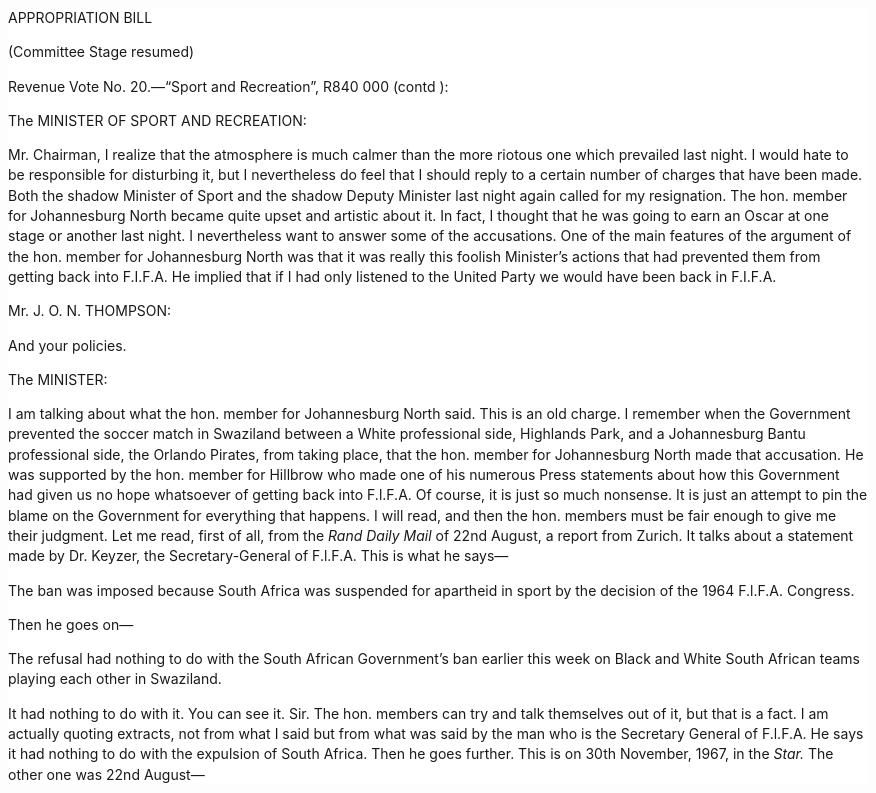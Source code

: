 <debateSection name="#appropriation_bill">

<heading>APPROPRIATION BILL</heading>

<summary>(Committee Stage resumed)</summary>

<p>Revenue Vote No. 20.&#x2014;&#x201C;Sport and Recreation&#x201D;, R840 000 (contd ):</p>

<speech by="#minister_of_sport_and_recreation">

<from>The <person refersTo="hansard_za">MINISTER OF SPORT AND RECREATION</person>:</from>

<p>Mr. Chairman, I realize that the atmosphere is much calmer than the more riotous one which prevailed last night. I would hate to be responsible for disturbing it, but I nevertheless do feel that I should reply to a certain number of charges that have been made. Both the shadow Minister of Sport and the shadow Deputy Minister last night again called for my resignation. The hon. member for Johannesburg North became quite upset and artistic about it. In fact, I thought that he was going to earn an Oscar at one stage or another last night. I nevertheless want to answer some of the accusations. One of the main features of the argument of the hon. member for Johannesburg North was that it was really this foolish Minister&#x2019;s actions that had prevented them from getting back into F.I.F.A. He implied that if I had only listened to the United Party we would have been back in F.I.F.A.</p>

</speech>

<speech by="#thompson">

<from>Mr. <person refersTo="hansard_za">J. O. N. THOMPSON</person>:</from>

<p>And your policies.</p>

</speech>

<speech by="#minister">

<from>The <person refersTo="hansard_za">MINISTER</person>:</from>

<p>I am talking about what the hon. member for Johannesburg North said. This is an old charge. I remember when the Government prevented the soccer match in Swaziland between a White professional side, Highlands Park, <span class="col_6677-6678" refersTo="page_0472"/>and a Johannesburg Bantu professional side, the Orlando Pirates, from taking place, that the hon. member for Johannesburg North made that accusation. He was supported by the hon. member for Hillbrow who made one of his numerous Press statements about how this Government had given us no hope whatsoever of getting back into F.l.F.A. Of course, it is just so much nonsense. It is just an attempt to pin the blame on the Government for everything that happens. I will read, and then the hon. members must be fair enough to give me their judgment. Let me read, first of all, from the <i>Rand Daily Mail</i> of 22nd August, a report from Zurich. It talks about a statement made by Dr. Keyzer, the Secretary-General of F.l.F.A. This is what he says&#x2014;</p>

<block name="quote">The ban was imposed because South Africa was suspended for apartheid in sport by the decision of the 1964 F.l.F.A. Congress.</block>

<p>Then he goes on&#x2014;</p>

<block name="quote">The refusal had nothing to do with the South African Government&#x2019;s ban earlier this week on Black and White South African teams playing each other in Swaziland.</block>

<p>It had nothing to do with it. You can see it. Sir. The hon. members can try and talk themselves out of it, but that is a fact. I am actually quoting extracts, not from what I said but from what was said by the man who is the Secretary General of F.l.F.A. He says it had nothing to do with the expulsion of South Africa. Then he goes further. This is on 30th November, 1967, in the <i>Star.</i> The other one was 22nd August&#x2014;</p>
